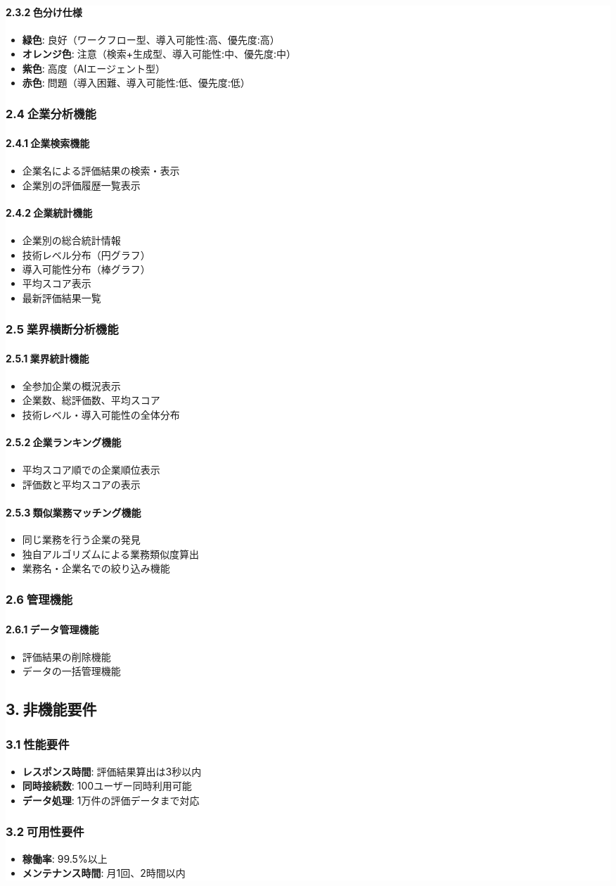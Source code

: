 #### 2.3.2 色分け仕様
- **緑色**: 良好（ワークフロー型、導入可能性:高、優先度:高）
- **オレンジ色**: 注意（検索+生成型、導入可能性:中、優先度:中）
- **紫色**: 高度（AIエージェント型）
- **赤色**: 問題（導入困難、導入可能性:低、優先度:低）

### 2.4 企業分析機能

#### 2.4.1 企業検索機能
- 企業名による評価結果の検索・表示
- 企業別の評価履歴一覧表示

#### 2.4.2 企業統計機能
- 企業別の総合統計情報
- 技術レベル分布（円グラフ）
- 導入可能性分布（棒グラフ）
- 平均スコア表示
- 最新評価結果一覧

### 2.5 業界横断分析機能

#### 2.5.1 業界統計機能
- 全参加企業の概況表示
- 企業数、総評価数、平均スコア
- 技術レベル・導入可能性の全体分布

#### 2.5.2 企業ランキング機能
- 平均スコア順での企業順位表示
- 評価数と平均スコアの表示

#### 2.5.3 類似業務マッチング機能
- 同じ業務を行う企業の発見
- 独自アルゴリズムによる業務類似度算出
- 業務名・企業名での絞り込み機能

### 2.6 管理機能

#### 2.6.1 データ管理機能
- 評価結果の削除機能
- データの一括管理機能

## 3. 非機能要件

### 3.1 性能要件
- **レスポンス時間**: 評価結果算出は3秒以内
- **同時接続数**: 100ユーザー同時利用可能
- **データ処理**: 1万件の評価データまで対応

### 3.2 可用性要件
- **稼働率**: 99.5%以上
- **メンテナンス時間**: 月1回、2時間以内
